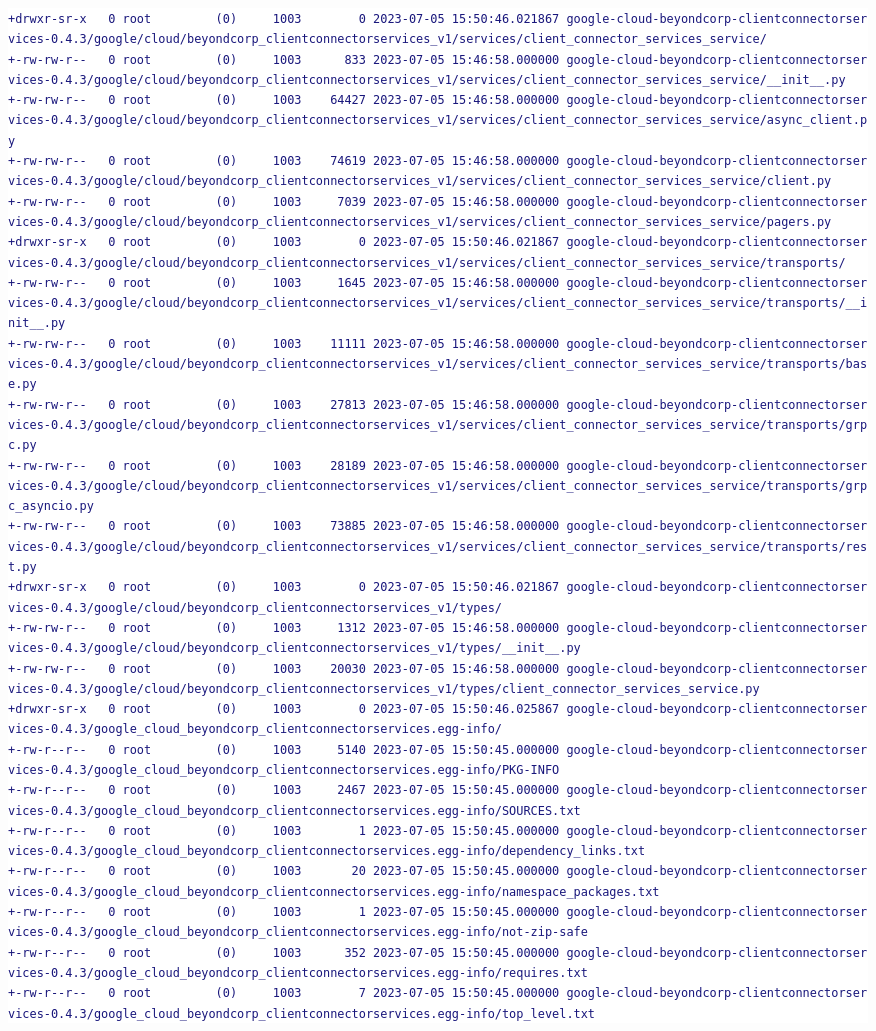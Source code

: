 ```diff
+drwxr-sr-x   0 root         (0)     1003        0 2023-07-05 15:50:46.021867 google-cloud-beyondcorp-clientconnectorservices-0.4.3/google/cloud/beyondcorp_clientconnectorservices_v1/services/client_connector_services_service/
+-rw-rw-r--   0 root         (0)     1003      833 2023-07-05 15:46:58.000000 google-cloud-beyondcorp-clientconnectorservices-0.4.3/google/cloud/beyondcorp_clientconnectorservices_v1/services/client_connector_services_service/__init__.py
+-rw-rw-r--   0 root         (0)     1003    64427 2023-07-05 15:46:58.000000 google-cloud-beyondcorp-clientconnectorservices-0.4.3/google/cloud/beyondcorp_clientconnectorservices_v1/services/client_connector_services_service/async_client.py
+-rw-rw-r--   0 root         (0)     1003    74619 2023-07-05 15:46:58.000000 google-cloud-beyondcorp-clientconnectorservices-0.4.3/google/cloud/beyondcorp_clientconnectorservices_v1/services/client_connector_services_service/client.py
+-rw-rw-r--   0 root         (0)     1003     7039 2023-07-05 15:46:58.000000 google-cloud-beyondcorp-clientconnectorservices-0.4.3/google/cloud/beyondcorp_clientconnectorservices_v1/services/client_connector_services_service/pagers.py
+drwxr-sr-x   0 root         (0)     1003        0 2023-07-05 15:50:46.021867 google-cloud-beyondcorp-clientconnectorservices-0.4.3/google/cloud/beyondcorp_clientconnectorservices_v1/services/client_connector_services_service/transports/
+-rw-rw-r--   0 root         (0)     1003     1645 2023-07-05 15:46:58.000000 google-cloud-beyondcorp-clientconnectorservices-0.4.3/google/cloud/beyondcorp_clientconnectorservices_v1/services/client_connector_services_service/transports/__init__.py
+-rw-rw-r--   0 root         (0)     1003    11111 2023-07-05 15:46:58.000000 google-cloud-beyondcorp-clientconnectorservices-0.4.3/google/cloud/beyondcorp_clientconnectorservices_v1/services/client_connector_services_service/transports/base.py
+-rw-rw-r--   0 root         (0)     1003    27813 2023-07-05 15:46:58.000000 google-cloud-beyondcorp-clientconnectorservices-0.4.3/google/cloud/beyondcorp_clientconnectorservices_v1/services/client_connector_services_service/transports/grpc.py
+-rw-rw-r--   0 root         (0)     1003    28189 2023-07-05 15:46:58.000000 google-cloud-beyondcorp-clientconnectorservices-0.4.3/google/cloud/beyondcorp_clientconnectorservices_v1/services/client_connector_services_service/transports/grpc_asyncio.py
+-rw-rw-r--   0 root         (0)     1003    73885 2023-07-05 15:46:58.000000 google-cloud-beyondcorp-clientconnectorservices-0.4.3/google/cloud/beyondcorp_clientconnectorservices_v1/services/client_connector_services_service/transports/rest.py
+drwxr-sr-x   0 root         (0)     1003        0 2023-07-05 15:50:46.021867 google-cloud-beyondcorp-clientconnectorservices-0.4.3/google/cloud/beyondcorp_clientconnectorservices_v1/types/
+-rw-rw-r--   0 root         (0)     1003     1312 2023-07-05 15:46:58.000000 google-cloud-beyondcorp-clientconnectorservices-0.4.3/google/cloud/beyondcorp_clientconnectorservices_v1/types/__init__.py
+-rw-rw-r--   0 root         (0)     1003    20030 2023-07-05 15:46:58.000000 google-cloud-beyondcorp-clientconnectorservices-0.4.3/google/cloud/beyondcorp_clientconnectorservices_v1/types/client_connector_services_service.py
+drwxr-sr-x   0 root         (0)     1003        0 2023-07-05 15:50:46.025867 google-cloud-beyondcorp-clientconnectorservices-0.4.3/google_cloud_beyondcorp_clientconnectorservices.egg-info/
+-rw-r--r--   0 root         (0)     1003     5140 2023-07-05 15:50:45.000000 google-cloud-beyondcorp-clientconnectorservices-0.4.3/google_cloud_beyondcorp_clientconnectorservices.egg-info/PKG-INFO
+-rw-r--r--   0 root         (0)     1003     2467 2023-07-05 15:50:45.000000 google-cloud-beyondcorp-clientconnectorservices-0.4.3/google_cloud_beyondcorp_clientconnectorservices.egg-info/SOURCES.txt
+-rw-r--r--   0 root         (0)     1003        1 2023-07-05 15:50:45.000000 google-cloud-beyondcorp-clientconnectorservices-0.4.3/google_cloud_beyondcorp_clientconnectorservices.egg-info/dependency_links.txt
+-rw-r--r--   0 root         (0)     1003       20 2023-07-05 15:50:45.000000 google-cloud-beyondcorp-clientconnectorservices-0.4.3/google_cloud_beyondcorp_clientconnectorservices.egg-info/namespace_packages.txt
+-rw-r--r--   0 root         (0)     1003        1 2023-07-05 15:50:45.000000 google-cloud-beyondcorp-clientconnectorservices-0.4.3/google_cloud_beyondcorp_clientconnectorservices.egg-info/not-zip-safe
+-rw-r--r--   0 root         (0)     1003      352 2023-07-05 15:50:45.000000 google-cloud-beyondcorp-clientconnectorservices-0.4.3/google_cloud_beyondcorp_clientconnectorservices.egg-info/requires.txt
+-rw-r--r--   0 root         (0)     1003        7 2023-07-05 15:50:45.000000 google-cloud-beyondcorp-clientconnectorservices-0.4.3/google_cloud_beyondcorp_clientconnectorservices.egg-info/top_level.txt
```